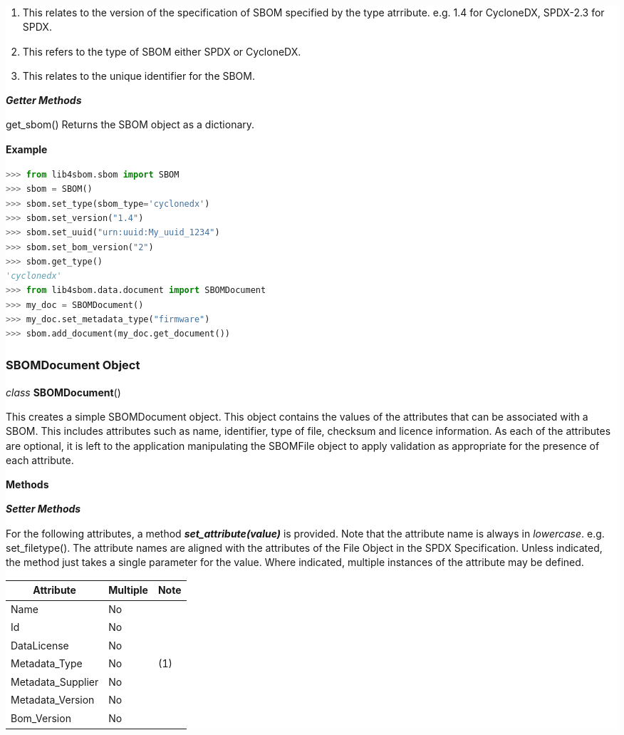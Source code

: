 1. This relates to the version of the specification of SBOM specified by the type atrribute. e.g. 1.4 for CycloneDX, SPDX-2.3 for SPDX.

2. This refers to the type of SBOM either SPDX or CycloneDX.

3. This relates to the unique identifier for the SBOM.

**_Getter Methods_**

get_sbom()
Returns the SBOM object as a dictionary.

**Example**

```python
>>> from lib4sbom.sbom import SBOM
>>> sbom = SBOM()
>>> sbom.set_type(sbom_type='cyclonedx')
>>> sbom.set_version("1.4")
>>> sbom.set_uuid("urn:uuid:My_uuid_1234")
>>> sbom.set_bom_version("2")
>>> sbom.get_type()
'cyclonedx'
>>> from lib4sbom.data.document import SBOMDocument
>>> my_doc = SBOMDocument()
>>> my_doc.set_metadata_type("firmware")
>>> sbom.add_document(my_doc.get_document())
```

### SBOMDocument Object 

_class_ **SBOMDocument**()

This creates a simple SBOMDocument object. This object contains the values of the attributes
that can be associated with a SBOM. This includes attributes such as name, identifier, type of file,
checksum and licence information. As each of the attributes are optional, it is left to the application manipulating the
SBOMFile object to apply validation as appropriate for the presence of each attribute.

**Methods**

**_Setter Methods_**

For the following attributes, a method **_set_attribute(value)_** is provided. Note that the attribute name is always in _lowercase_.
e.g. set_filetype(). The attribute names are aligned with the attributes of the File Object in the SPDX Specification. Unless
indicated, the method just takes a single parameter for the value. Where indicated, multiple instances of the attribute may be defined.

| Attribute         | Multiple | Note |
|-------------------|----------|------|
| Name              | No       |      |
| Id                | No       |      |
| DataLicense       | No       |      |
| Metadata_Type     | No       | (1)  |
| Metadata_Supplier | No       |      |
| Metadata_Version  | No       |      |
| Bom_Version       | No       |      |
